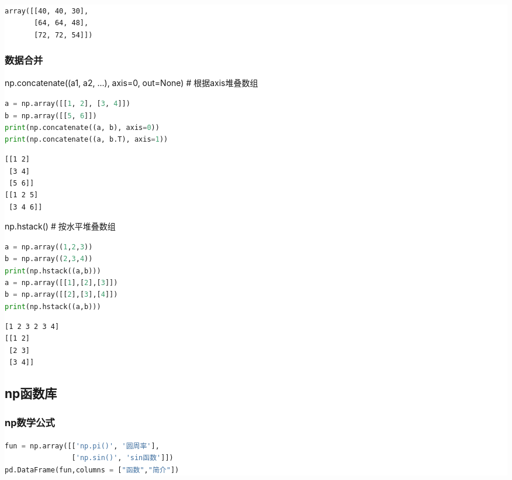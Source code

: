 


    array([[40, 40, 30],
           [64, 64, 48],
           [72, 72, 54]])



### 数据合并
np.concatenate((a1, a2, ...), axis=0, out=None) # 根据axis堆叠数组

```python
a = np.array([[1, 2], [3, 4]])
b = np.array([[5, 6]])
print(np.concatenate((a, b), axis=0))
print(np.concatenate((a, b.T), axis=1))
```

    [[1 2]
     [3 4]
     [5 6]]
    [[1 2 5]
     [3 4 6]]
    
np.hstack() # 按水平堆叠数组

```python
a = np.array((1,2,3))
b = np.array((2,3,4))
print(np.hstack((a,b)))
a = np.array([[1],[2],[3]])
b = np.array([[2],[3],[4]])
print(np.hstack((a,b)))
```

    [1 2 3 2 3 4]
    [[1 2]
     [2 3]
     [3 4]]
    

## np函数库

### np数学公式


```python
fun = np.array([['np.pi()', '圆周率'],
                ['np.sin()', 'sin函数']])
pd.DataFrame(fun,columns = ["函数","简介"])
```




<div>
<style scoped>
    .dataframe tbody tr th:only-of-type {
        vertical-align: middle;
    }
